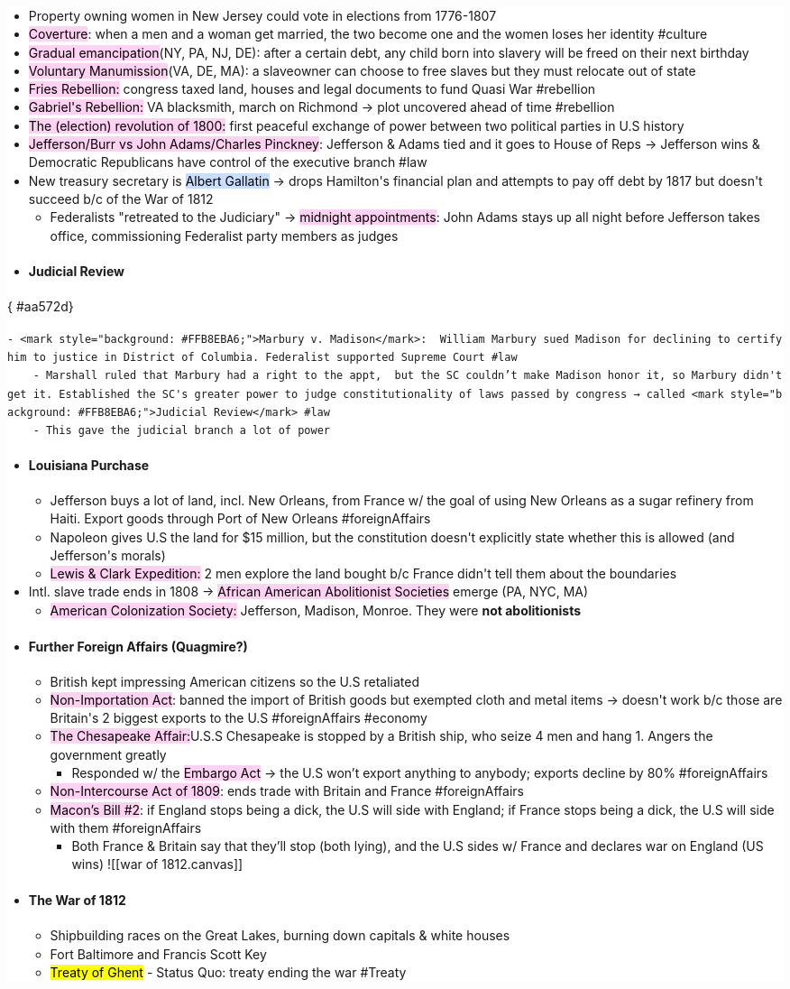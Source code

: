 - Property owning women in New Jersey could vote in elections from 1776-1807
- <mark style="background: #FFB8EBA6;">Coverture</mark>: when a men and a woman get married, the two become one and the women loses her identity #culture 
- <mark style="background: #FFB8EBA6;">Gradual emancipation</mark>(NY, PA, NJ, DE): after a certain debt, any child born into slavery will be freed on their next birthday
- <mark style="background: #FFB8EBA6;">Voluntary Manumission</mark>(VA, DE, MA): a slaveowner can choose to free slaves but they must relocate out of state   
- <mark style="background: #FFB8EBA6;">Fries Rebellion:</mark> congress taxed land, houses and legal documents to fund Quasi War #rebellion 
- <mark style="background: #FFB8EBA6;">Gabriel's Rebellion:</mark> VA blacksmith, march on Richmond → plot uncovered ahead of time #rebellion 
- <mark style="background: #FFB8EBA6;">The (election) revolution of 1800:</mark> first peaceful exchange of power between two political parties in U.S history
- <mark style="background: #FFB8EBA6;">Jefferson/Burr vs John Adams/Charles Pinckney</mark>: Jefferson & Adams tied and it goes to House of Reps → Jefferson wins & Democratic Republicans have control of the executive branch #law 
- New treasury secretary is <mark style="background: #ADCCFFA6;">Albert Gallatin</mark> → drops Hamilton's financial plan and attempts to pay off debt by 1817 but doesn't succeed b/c of the War of 1812
	- Federalists "retreated to the Judiciary" → <mark style="background: #FFB8EBA6;">midnight appointments</mark>: John Adams stays up all night before Jefferson takes office, commissioning  Federalist party members as judges
- #### Judicial Review 
{ #aa572d}

	- <mark style="background: #FFB8EBA6;">Marbury v. Madison</mark>:  William Marbury sued Madison for declining to certify him to justice in District of Columbia. Federalist supported Supreme Court #law 
		- Marshall ruled that Marbury had a right to the appt,  but the SC couldn’t make Madison honor it, so Marbury didn't get it. Established the SC's greater power to judge constitutionality of laws passed by congress → called <mark style="background: #FFB8EBA6;">Judicial Review</mark> #law 
		- This gave the judicial branch a lot of power 
- #### Louisiana Purchase
	- Jefferson buys a lot of land, incl. New Orleans, from France w/ the goal of using New Orleans as a sugar refinery from Haiti. Export goods through Port of New Orleans #foreignAffairs 
	- Napoleon gives U.S the land for $15 million, but the constitution doesn't explicitly state whether this is allowed (and Jefferson's morals)
	- <mark style="background: #FFB8EBA6;">Lewis & Clark Expedition:</mark> 2 men explore the land bought b/c France didn't tell them about the boundaries
- Intl. slave trade ends in 1808 → <mark style="background: #FFB8EBA6;">African American Abolitionist Societies</mark> emerge (PA, NYC, MA)
	- <mark style="background: #FFB8EBA6;">American Colonization Society:</mark> Jefferson, Madison, Monroe. They were **not abolitionists**
- #### Further Foreign Affairs (Quagmire?)
	- British kept impressing American citizens so the U.S retaliated
	- <mark style="background: #FFB8EBA6;">Non-Importation Act</mark>: banned the import of British goods but exempted cloth and metal items → doesn't work b/c those are Britain's 2 biggest exports to the U.S #foreignAffairs #economy 
	- <mark style="background: #FFB8EBA6;">The Chesapeake Affair:</mark>U.S.S Chesapeake is stopped by a British ship, who seize 4 men and hang 1. Angers the government greatly
	    - Responded w/ the <mark style="background: #FFB8EBA6;">Embargo Act</mark> → the U.S won’t export anything to anybody; exports decline by 80% #foreignAffairs 
	- <mark style="background: #FFB8EBA6;">Non-Intercourse Act of 1809</mark>: ends trade with Britain and France #foreignAffairs 
	- <mark style="background: #FFB8EBA6;">Macon’s Bill #2</mark>: if England stops being a dick, the U.S will side with England; if France stops being a dick, the U.S will side with them #foreignAffairs 
		- Both France & Britain say that they’ll stop (both lying), and the U.S sides w/ France and declares war on England (US wins)
	![[war of 1812.canvas]]
- #### The War of 1812
	- Shipbuilding races on the Great Lakes, burning down capitals & white houses 
	- Fort Baltimore and Francis Scott Key
	- <mark class="hltr-pink">Treaty of Ghent</mark> - Status Quo: treaty ending the war #Treaty 